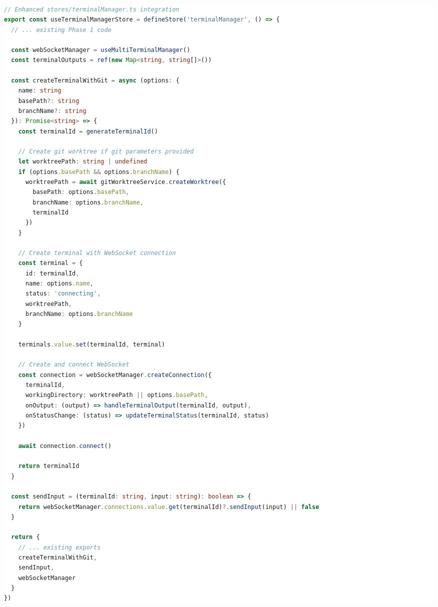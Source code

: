 ```typescript
// Enhanced stores/terminalManager.ts integration
export const useTerminalManagerStore = defineStore('terminalManager', () => {
  // ... existing Phase 1 code

  const webSocketManager = useMultiTerminalManager()
  const terminalOutputs = ref(new Map<string, string[]>())

  const createTerminalWithGit = async (options: {
    name: string
    basePath?: string
    branchName?: string
  }): Promise<string> => {
    const terminalId = generateTerminalId()
    
    // Create git worktree if git parameters provided
    let worktreePath: string | undefined
    if (options.basePath && options.branchName) {
      worktreePath = await gitWorktreeService.createWorktree({
        basePath: options.basePath,
        branchName: options.branchName,
        terminalId
      })
    }

    // Create terminal with WebSocket connection
    const terminal = {
      id: terminalId,
      name: options.name,
      status: 'connecting',
      worktreePath,
      branchName: options.branchName
    }

    terminals.value.set(terminalId, terminal)

    // Create and connect WebSocket
    const connection = webSocketManager.createConnection({
      terminalId,
      workingDirectory: worktreePath || options.basePath,
      onOutput: (output) => handleTerminalOutput(terminalId, output),
      onStatusChange: (status) => updateTerminalStatus(terminalId, status)
    })

    await connection.connect()
    
    return terminalId
  }

  const sendInput = (terminalId: string, input: string): boolean => {
    return webSocketManager.connections.value.get(terminalId)?.sendInput(input) || false
  }

  return {
    // ... existing exports
    createTerminalWithGit,
    sendInput,
    webSocketManager
  }
})
```
